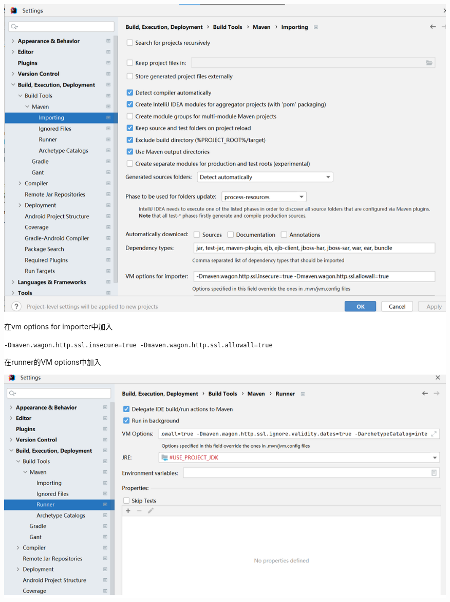 ![](Maven.assets/image-20230726195108086.png)

在vm options for importer中加入

```
-Dmaven.wagon.http.ssl.insecure=true -Dmaven.wagon.http.ssl.allowall=true  
```

在runner的VM options中加入

![](Maven.assets/image-20230726195218967.png)
